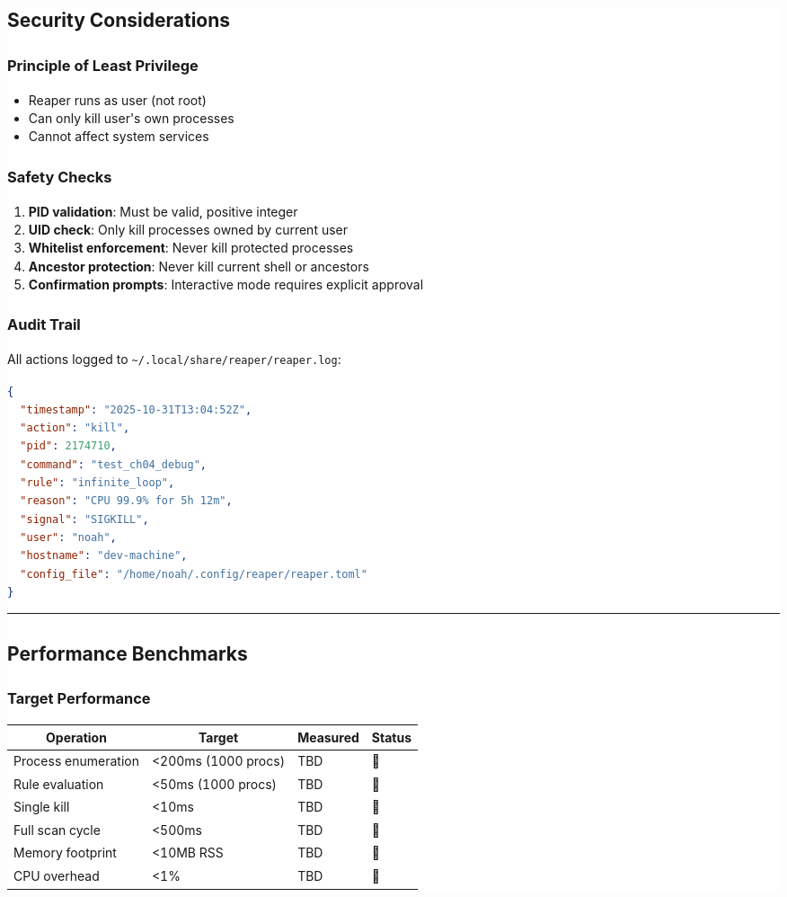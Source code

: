 
## Security Considerations

### Principle of Least Privilege
- Reaper runs as user (not root)
- Can only kill user's own processes
- Cannot affect system services

### Safety Checks
1. **PID validation**: Must be valid, positive integer
2. **UID check**: Only kill processes owned by current user
3. **Whitelist enforcement**: Never kill protected processes
4. **Ancestor protection**: Never kill current shell or ancestors
5. **Confirmation prompts**: Interactive mode requires explicit approval

### Audit Trail
All actions logged to `~/.local/share/reaper/reaper.log`:
```json
{
  "timestamp": "2025-10-31T13:04:52Z",
  "action": "kill",
  "pid": 2174710,
  "command": "test_ch04_debug",
  "rule": "infinite_loop",
  "reason": "CPU 99.9% for 5h 12m",
  "signal": "SIGKILL",
  "user": "noah",
  "hostname": "dev-machine",
  "config_file": "/home/noah/.config/reaper/reaper.toml"
}
```

---

## Performance Benchmarks

### Target Performance

| Operation | Target | Measured | Status |
|-----------|--------|----------|--------|
| Process enumeration | <200ms (1000 procs) | TBD | 🔄 |
| Rule evaluation | <50ms (1000 procs) | TBD | 🔄 |
| Single kill | <10ms | TBD | 🔄 |
| Full scan cycle | <500ms | TBD | 🔄 |
| Memory footprint | <10MB RSS | TBD | 🔄 |
| CPU overhead | <1% | TBD | 🔄 |
